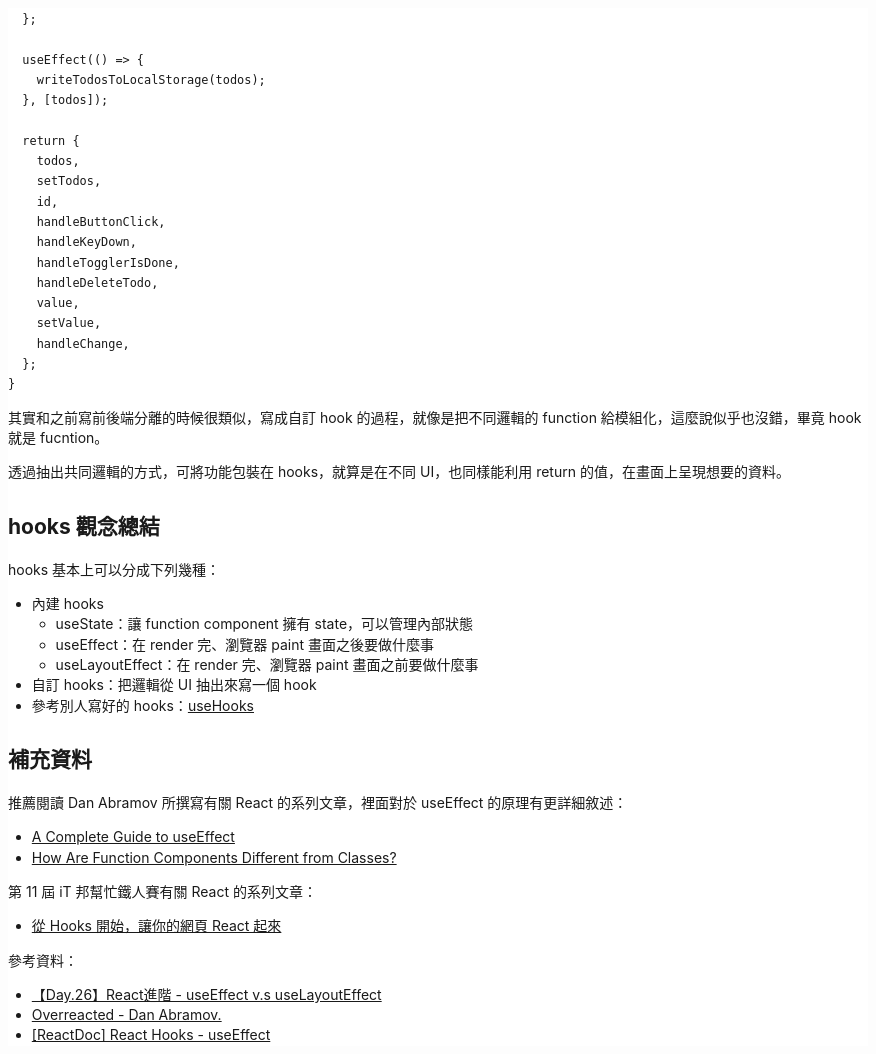 ```javascript=
  };

  useEffect(() => {
    writeTodosToLocalStorage(todos);
  }, [todos]);

  return {
    todos,
    setTodos,
    id,
    handleButtonClick,
    handleKeyDown,
    handleTogglerIsDone,
    handleDeleteTodo,
    value,
    setValue,
    handleChange,
  };
}
```

其實和之前寫前後端分離的時候很類似，寫成自訂 hook 的過程，就像是把不同邏輯的 function 給模組化，這麼說似乎也沒錯，畢竟 hook 就是 fucntion。

透過抽出共同邏輯的方式，可將功能包裝在 hooks，就算是在不同 UI，也同樣能利用 return 的值，在畫面上呈現想要的資料。

## hooks 觀念總結

hooks 基本上可以分成下列幾種：
- 內建 hooks
  - useState：讓 function component 擁有 state，可以管理內部狀態
  - useEffect：在 render 完、瀏覽器 paint 畫面之後要做什麼事
  - useLayoutEffect：在 render 完、瀏覽器 paint 畫面之前要做什麼事
- 自訂 hooks：把邏輯從 UI 抽出來寫一個 hook
- 參考別人寫好的 hooks：[useHooks](https://usehooks.com/)

## 補充資料

推薦閱讀 Dan Abramov 所撰寫有關 React 的系列文章，裡面對於 useEffect 的原理有更詳細敘述：
- [A Complete Guide to useEffect](https://comus.dev/zh-hant/a-complete-guide-to-useeffect/)
- [How Are Function Components Different from Classes?](https://comus.dev/zh-hans/how-are-function-components-different-from-classes/)

第 11 屆 iT 邦幫忙鐵人賽有關 React 的系列文章：
- [從 Hooks 開始，讓你的網頁 React 起來](https://ithelp.ithome.com.tw/users/20103315/ironman/2668)



參考資料：

- [【Day.26】React進階 - useEffect v.s useLayoutEffect](https://ithelp.ithome.com.tw/articles/10252118)
- [Overreacted - Dan Abramov.](https://comus.dev/)
- [[ReactDoc] React Hooks - useEffect](https://pjchender.github.io/2019/08/07/reactdoc-react-hooks-useeffect/)
